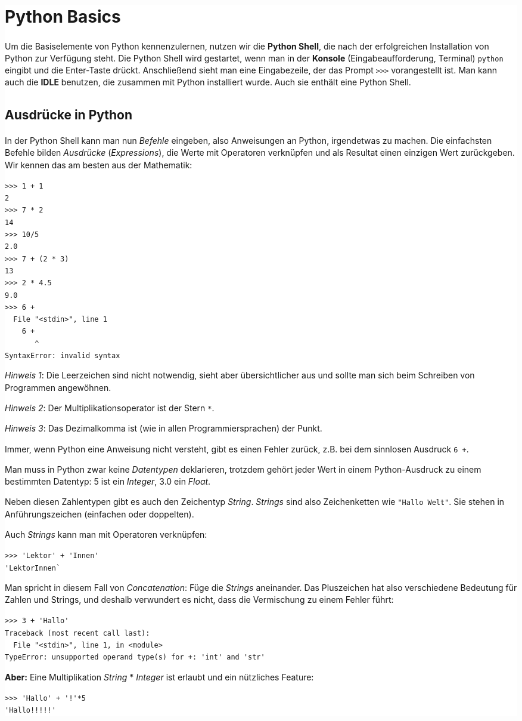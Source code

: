 # Python Basics
Um die Basiselemente von Python kennenzulernen, nutzen wir die **Python Shell**, die nach der erfolgreichen Installation von Python zur Verfügung steht. Die Python Shell wird gestartet, wenn man in der **Konsole** (Eingabeaufforderung, Terminal) `python` eingibt und die Enter-Taste drückt. Anschließend sieht man eine Eingabezeile, der das Prompt `>>>` vorangestellt ist. Man kann auch die **IDLE** benutzen, die zusammen mit Python installiert wurde. Auch sie enthält eine Python Shell. 

## Ausdrücke in Python
In der Python Shell kann man nun _Befehle_ eingeben, also Anweisungen an Python, irgendetwas zu machen. Die einfachsten Befehle bilden _Ausdrücke_ (_Expressions_), die Werte mit Operatoren verknüpfen und als Resultat einen einzigen Wert zurückgeben. Wir kennen das am besten aus der Mathematik:
```
>>> 1 + 1
2
>>> 7 * 2
14
>>> 10/5
2.0
>>> 7 + (2 * 3)
13
>>> 2 * 4.5
9.0
>>> 6 + 
  File "<stdin>", line 1
    6 + 
       ^
SyntaxError: invalid syntax
```
_Hinweis 1_: Die Leerzeichen sind nicht notwendig, sieht aber übersichtlicher aus und sollte man sich beim Schreiben von Programmen angewöhnen.

_Hinweis 2_: Der Multiplikationsoperator ist der Stern `*`.

_Hinweis 3_: Das Dezimalkomma ist (wie in allen Programmiersprachen) der Punkt.

Immer, wenn Python eine Anweisung nicht versteht, gibt es einen Fehler zurück, z.B. bei dem sinnlosen Ausdruck  `6 +`. 

Man muss in Python zwar keine _Datentypen_ deklarieren, trotzdem gehört jeder Wert in einem Python-Ausdruck zu einem bestimmten Datentyp: 5 ist ein _Integer_, 3.0 ein _Float_. 

Neben diesen Zahlentypen gibt es auch den Zeichentyp _String_. _Strings_ sind also Zeichenketten wie `"Hallo Welt"`. Sie stehen in Anführungszeichen (einfachen oder doppelten). 

Auch _Strings_ kann man mit Operatoren verknüpfen:
```
>>> 'Lektor' + 'Innen'
'LektorInnen`
```
Man spricht in diesem Fall von _Concatenation_: Füge die _Strings_ aneinander. Das Pluszeichen hat also verschiedene Bedeutung für Zahlen und Strings, und deshalb verwundert es nicht, dass die Vermischung zu einem Fehler führt:
```
>>> 3 + 'Hallo'
Traceback (most recent call last):
  File "<stdin>", line 1, in <module>
TypeError: unsupported operand type(s) for +: 'int' and 'str'
```
**Aber:** Eine Multiplikation _String_ * _Integer_ ist erlaubt und ein nützliches Feature:
```
>>> 'Hallo' + '!'*5
'Hallo!!!!!'
```

